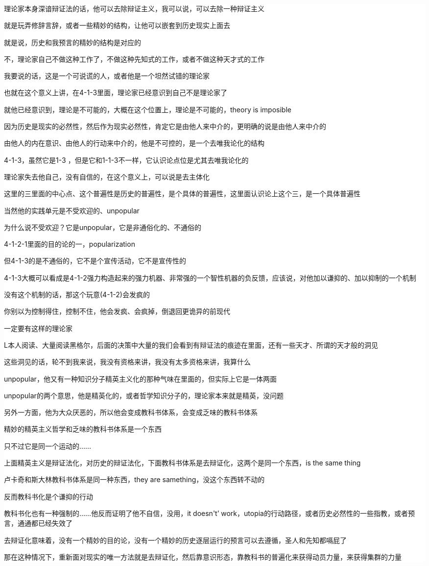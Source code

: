 理论家本身深谙辩证法的话，他可以去除辩证主义，我可以说，可以去除一种辩证主义

就是玩弄修辞言辞，或者一些精妙的结构，让他可以嵌套到历史现实上面去

就是说，历史和我预言的精妙的结构是对应的

不，理论家自己不做这种工作了，不做这种先知式的工作，或者不做这种天才式的工作

我要说的话，这是一个可说谎的人，或者他是一个坦然试错的理论家

也就在这个意义上讲，在4-1-3里面，理论家已经意识到自己不是理论家了

就他已经意识到，理论是不可能的，大概在这个位置上，理论是不可能的，theory is imposible

因为历史是现实的必然性，然后作为现实必然性，肯定它是由他人来中介的，更明确的说是由他人来中介的

由他人的内在意识、由他人的行动来中介的，他是不可控的，是一个去唯我论化的结构

4-1-3，虽然它是1-3 ，但是它和1-1-3不一样，它认识论点位是尤其去唯我论化的

理论家失去他自己，没有自信的，在这个意义上，可以说是去主体化

这里的三里面的中心点、这个普遍性是历史的普遍性，是个具体的普遍性，这里面认识论上这个三，是一个具体普遍性

当然他的实践单元是不受欢迎的、unpopular

为什么说不受欢迎？它是unpopular，它是非通俗化的、不通俗的

4-1-2-1里面的目的论的一，popularization

但4-1-3的是不通俗的，它不是个宣传活动，它不是宣传性的

4-1-3大概可以看成是4-1-2强力构造起来的强力机器、非常强的一个智性机器的负反馈，应该说，对他加以谦抑的、加以抑制的一个机制

没有这个机制的话，那这个玩意(4-1-2)会发疯的

你别以为控制得住，控制不住，他会发疯、会疯掉，倒退回更诡异的前现代

一定要有这样的理论家

L本人阅读、大量阅读黑格尔，后面的决策中大量的我们会看到有辩证法的痕迹在里面，还有一些天才、所谓的天才般的洞见

这些洞见的话，轮不到我来说，我没有资格来讲，我没有太多资格来讲，我算什么

unpopular，他又有一种知识分子精英主义化的那种气味在里面的，但实际上它是一体两面

unpopular的两个意思，他是精英化的，或者哲学知识分子的，理论家本来就是精英，没问题

另外一方面，他为大众厌恶的，所以他会变成教科书体系，会变成乏味的教科书体系

精妙的精英主义哲学和乏味的教科书体系是一个东西

只不过它是同一个运动的……

上面精英主义是辩证法化，对历史的辩证法化，下面教科书体系是去辩证化，这两个是同一个东西，is the same thing

卢卡奇和斯大林教科书体系是同一种东西，they are samething，没这个东西转不动的

反而教科书化是个谦抑的行动

教科书化也有一种强制的……他反而证明了他不自信，没用，it doesn't’ work，utopia的行动路径，或者历史必然性的一些指教，或者预言，通通都已经失效了

去辩证化意味着，没有一个精妙的目的论，没有一个精妙的历史逐层运行的预言可以去遵循，圣人和先知都嗝屁了

那在这种情况下，重新面对现实的唯一方法就是去辩证化，然后靠意识形态，靠教科书的普遍化来获得动员力量，来获得集群的力量
